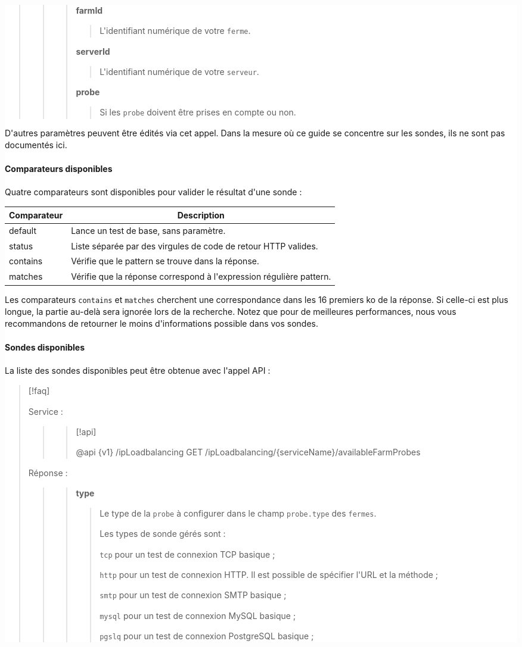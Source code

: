 >> >
>> > **farmId**
>> >
>> >> L'identifiant numérique de votre `ferme`.
>> >
>> > **serverId**
>> >
>> >> L'identifiant numérique de votre `serveur`.
>> >
>> > **probe**
>> >
>> >> Si les `probe` doivent être prises en compte ou non.
>

D'autres paramètres peuvent être édités via cet appel. Dans la mesure où ce guide se concentre sur les sondes, ils ne sont pas documentés ici.

#### Comparateurs disponibles

Quatre comparateurs sont disponibles pour valider le résultat d'une sonde :

|Comparateur|Description|
|---|---|
|default|Lance un test de base, sans paramètre.|
|status|Liste séparée par des virgules de code de retour HTTP valides.|
|contains|Vérifie que le pattern se trouve dans la réponse.|
|matches|Vérifie que la réponse correspond à l'expression régulière pattern.|

Les comparateurs `contains` et `matches` cherchent une correspondance dans les 16 premiers ko de la réponse. Si celle-ci est plus longue, la partie au-delà sera ignorée lors de la recherche. Notez que pour de meilleures performances, nous vous recommandons de retourner le moins d'informations possible dans vos sondes.

#### Sondes disponibles <a name="available-probes"></a>

La liste des sondes disponibles peut être obtenue avec l'appel API :

> [!faq]
>
> Service :
>
>> > [!api]
>> >
>> > @api {v1} /ipLoadbalancing GET /ipLoadbalancing/{serviceName}/availableFarmProbes
>> >
>>
>
> Réponse :
>
>> > **type**
>> >
>> >> Le type de la `probe` à configurer dans le champ `probe.type` des `fermes`.
>> >>
>> >> Les types de sonde gérés sont :
>> >>
>> >> `tcp` pour un test de connexion TCP basique ;
>> >>
>> >> `http` pour un test de connexion HTTP. Il est possible de spécifier l'URL et la méthode ;
>> >>
>> >> `smtp` pour un test de connexion SMTP basique ;
>> >>
>> >> `mysql` pour un test de connexion MySQL basique ;
>> >>
>> >> `pgslq` pour un test de connexion PostgreSQL basique ;